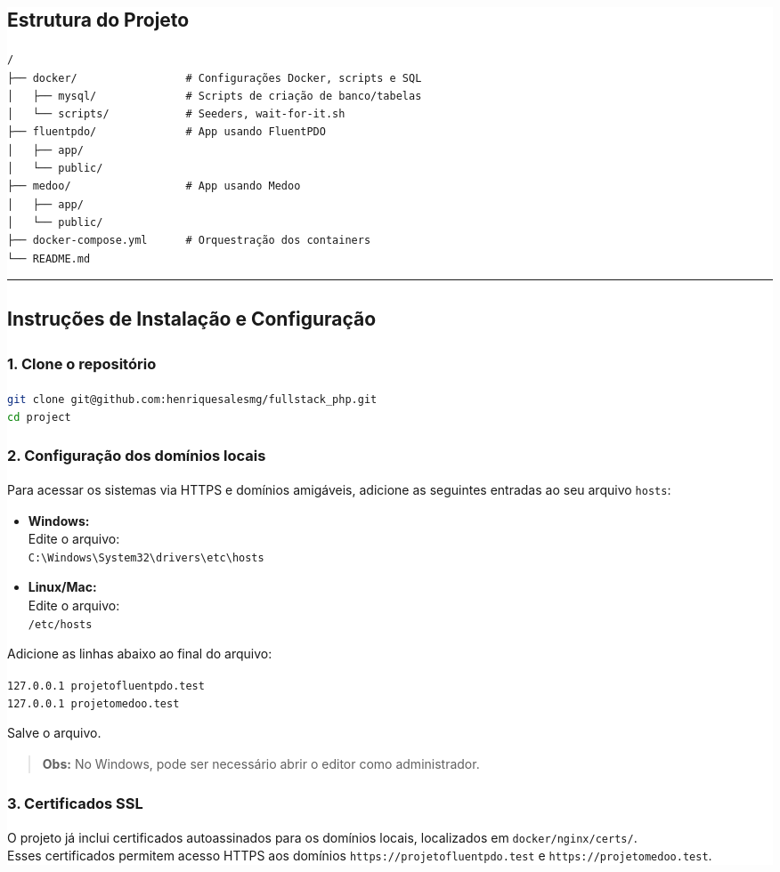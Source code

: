 
## Estrutura do Projeto

```
/
├── docker/                 # Configurações Docker, scripts e SQL
│   ├── mysql/              # Scripts de criação de banco/tabelas
│   └── scripts/            # Seeders, wait-for-it.sh
├── fluentpdo/              # App usando FluentPDO
│   ├── app/
│   └── public/
├── medoo/                  # App usando Medoo
│   ├── app/
│   └── public/
├── docker-compose.yml      # Orquestração dos containers
└── README.md
```

---

## Instruções de Instalação e Configuração

### 1. Clone o repositório

```sh
git clone git@github.com:henriquesalesmg/fullstack_php.git
cd project
```

### 2. Configuração dos domínios locais

Para acessar os sistemas via HTTPS e domínios amigáveis, adicione as seguintes entradas ao seu arquivo `hosts`:

- **Windows:**  
  Edite o arquivo:  
  `C:\Windows\System32\drivers\etc\hosts`

- **Linux/Mac:**  
  Edite o arquivo:  
  `/etc/hosts`

Adicione as linhas abaixo ao final do arquivo:

```
127.0.0.1 projetofluentpdo.test
127.0.0.1 projetomedoo.test
```

Salve o arquivo.  
> **Obs:** No Windows, pode ser necessário abrir o editor como administrador.

### 3. Certificados SSL

O projeto já inclui certificados autoassinados para os domínios locais, localizados em `docker/nginx/certs/`.  
Esses certificados permitem acesso HTTPS aos domínios `https://projetofluentpdo.test` e `https://projetomedoo.test`.
